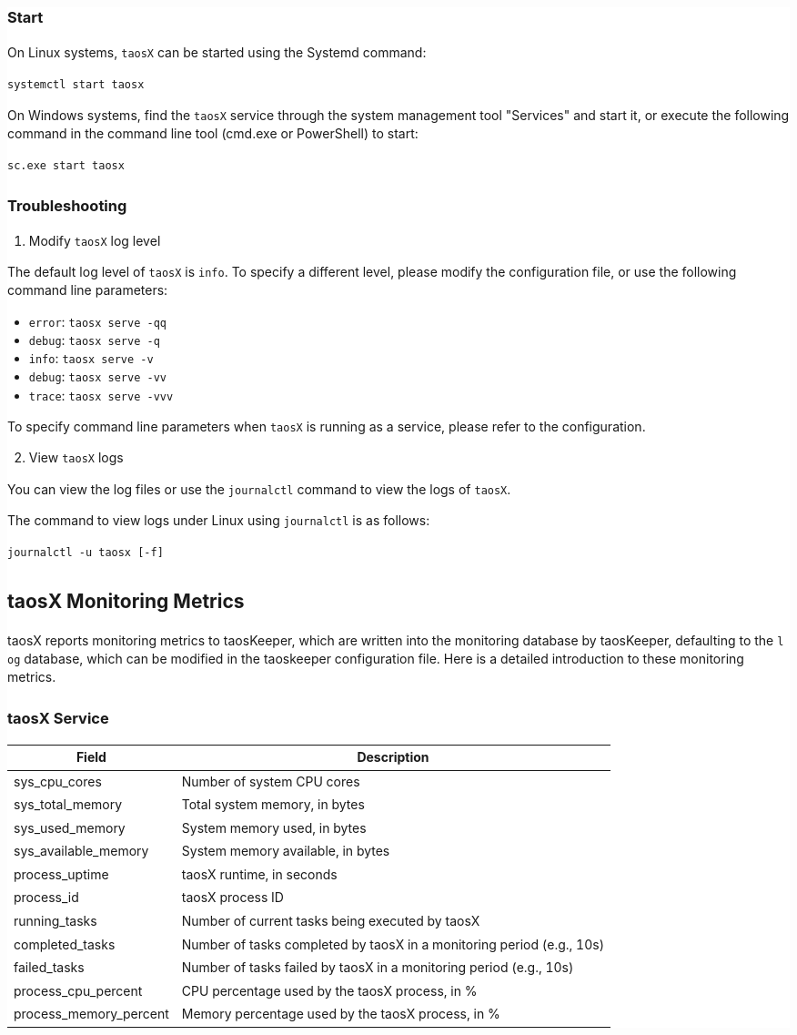 ### Start

On Linux systems, `taosX` can be started using the Systemd command:

```shell
systemctl start taosx
```

On Windows systems, find the `taosX` service through the system management tool "Services" and start it, or execute the following command in the command line tool (cmd.exe or PowerShell) to start:

```shell
sc.exe start taosx
```

### Troubleshooting

1. Modify `taosX` log level

The default log level of `taosX` is `info`. To specify a different level, please modify the configuration file, or use the following command line parameters:

- `error`: `taosx serve -qq`
- `debug`: `taosx serve -q`
- `info`: `taosx serve -v`
- `debug`: `taosx serve -vv`
- `trace`: `taosx serve -vvv`

To specify command line parameters when `taosX` is running as a service, please refer to the configuration.

2. View `taosX` logs

You can view the log files or use the `journalctl` command to view the logs of `taosX`.

The command to view logs under Linux using `journalctl` is as follows:

```shell
journalctl -u taosx [-f]
```

## taosX Monitoring Metrics

taosX reports monitoring metrics to taosKeeper, which are written into the monitoring database by taosKeeper, defaulting to the `log` database, which can be modified in the taoskeeper configuration file. Here is a detailed introduction to these monitoring metrics.

### taosX Service

| Field                       | Description                                                                   |
| -------------------------- | ----------------------------------------------------------------------------- |
| sys_cpu_cores              | Number of system CPU cores                                                    |
| sys_total_memory           | Total system memory, in bytes                                                 |
| sys_used_memory            | System memory used, in bytes                                                  |
| sys_available_memory       | System memory available, in bytes                                             |
| process_uptime             | taosX runtime, in seconds                                                     |
| process_id                 | taosX process ID                                                              |
| running_tasks              | Number of current tasks being executed by taosX                               |
| completed_tasks            | Number of tasks completed by taosX in a monitoring period (e.g., 10s)         |
| failed_tasks               | Number of tasks failed by taosX in a monitoring period (e.g., 10s)            |
| process_cpu_percent        | CPU percentage used by the taosX process, in %                                |
| process_memory_percent     | Memory percentage used by the taosX process, in %                             |